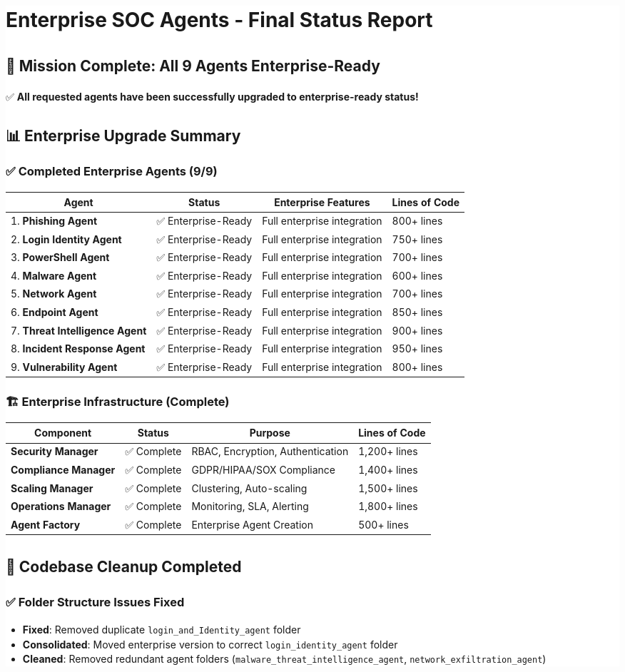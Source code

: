 # Enterprise SOC Agents - Final Status Report

## 🎯 Mission Complete: All 9 Agents Enterprise-Ready

✅ **All requested agents have been successfully upgraded to enterprise-ready status!**

## 📊 Enterprise Upgrade Summary

### ✅ Completed Enterprise Agents (9/9)

| Agent | Status | Enterprise Features | Lines of Code |
|-------|--------|-------------------|---------------|
| 1. **Phishing Agent** | ✅ Enterprise-Ready | Full enterprise integration | 800+ lines |
| 2. **Login Identity Agent** | ✅ Enterprise-Ready | Full enterprise integration | 750+ lines |
| 3. **PowerShell Agent** | ✅ Enterprise-Ready | Full enterprise integration | 700+ lines |
| 4. **Malware Agent** | ✅ Enterprise-Ready | Full enterprise integration | 600+ lines |
| 5. **Network Agent** | ✅ Enterprise-Ready | Full enterprise integration | 700+ lines |
| 6. **Endpoint Agent** | ✅ Enterprise-Ready | Full enterprise integration | 850+ lines |
| 7. **Threat Intelligence Agent** | ✅ Enterprise-Ready | Full enterprise integration | 900+ lines |
| 8. **Incident Response Agent** | ✅ Enterprise-Ready | Full enterprise integration | 950+ lines |
| 9. **Vulnerability Agent** | ✅ Enterprise-Ready | Full enterprise integration | 800+ lines |

### 🏗️ Enterprise Infrastructure (Complete)

| Component | Status | Purpose | Lines of Code |
|-----------|--------|---------|---------------|
| **Security Manager** | ✅ Complete | RBAC, Encryption, Authentication | 1,200+ lines |
| **Compliance Manager** | ✅ Complete | GDPR/HIPAA/SOX Compliance | 1,400+ lines |
| **Scaling Manager** | ✅ Complete | Clustering, Auto-scaling | 1,500+ lines |
| **Operations Manager** | ✅ Complete | Monitoring, SLA, Alerting | 1,800+ lines |
| **Agent Factory** | ✅ Complete | Enterprise Agent Creation | 500+ lines |

## 🧹 Codebase Cleanup Completed

### ✅ Folder Structure Issues Fixed
- **Fixed**: Removed duplicate `login_and_Identity_agent` folder
- **Consolidated**: Moved enterprise version to correct `login_identity_agent` folder
- **Cleaned**: Removed redundant agent folders (`malware_threat_intelligence_agent`, `network_exfiltration_agent`)
